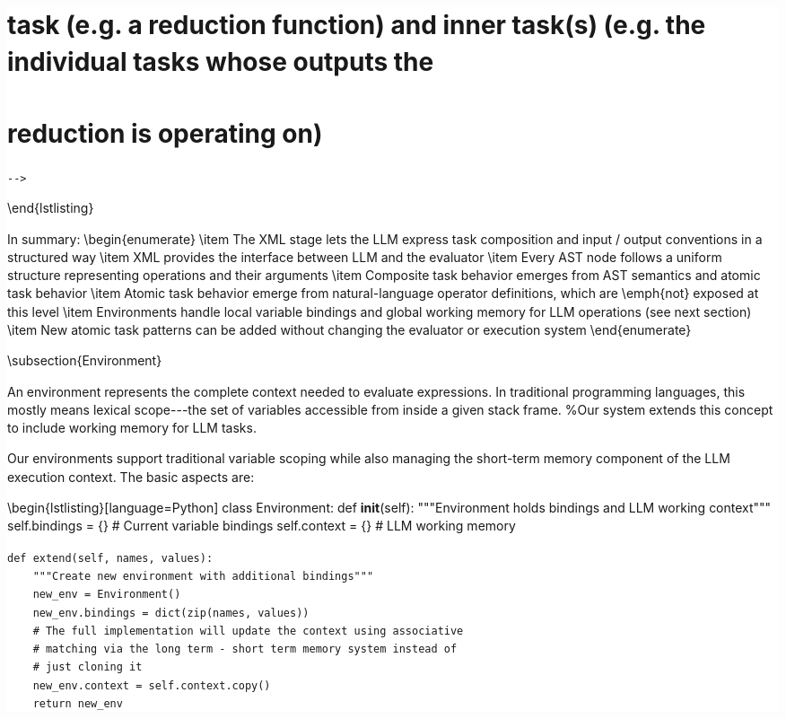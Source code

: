 # task (e.g. a reduction function) and inner task(s) (e.g. the individual tasks whose outputs the 
# reduction is operating on)
    -->
\end{lstlisting}

In summary:
\begin{enumerate}
    \item The XML stage lets the LLM express task composition and input / output conventions in a structured way
    \item XML provides the interface between LLM and the evaluator
    \item Every AST node follows a uniform structure representing operations and their arguments
    \item Composite task behavior emerges from AST semantics and atomic task behavior
    \item Atomic task behavior emerge from natural-language operator definitions, which are \emph{not} exposed at this level
    \item Environments handle local variable bindings and global working memory for LLM operations (see next section)
    \item New atomic task patterns can be added without changing the evaluator or execution system
\end{enumerate}



\subsection{Environment}

An environment represents the complete context needed to evaluate expressions. In traditional programming languages, this mostly means lexical scope---the set of variables accessible from inside a given stack frame. %Our system extends this concept to include working memory for LLM tasks.


Our environments support traditional variable scoping while also managing the short-term memory component of the LLM execution context. The basic aspects are:

\begin{lstlisting}[language=Python]
class Environment:
    def __init__(self):
        """Environment holds bindings and LLM working context"""
        self.bindings = {}    # Current variable bindings
        self.context = {}     # LLM working memory
    
    def extend(self, names, values):
        """Create new environment with additional bindings"""
        new_env = Environment()
        new_env.bindings = dict(zip(names, values))
        # The full implementation will update the context using associative
        # matching via the long term - short term memory system instead of 
        # just cloning it
        new_env.context = self.context.copy()  
        return new_env
    